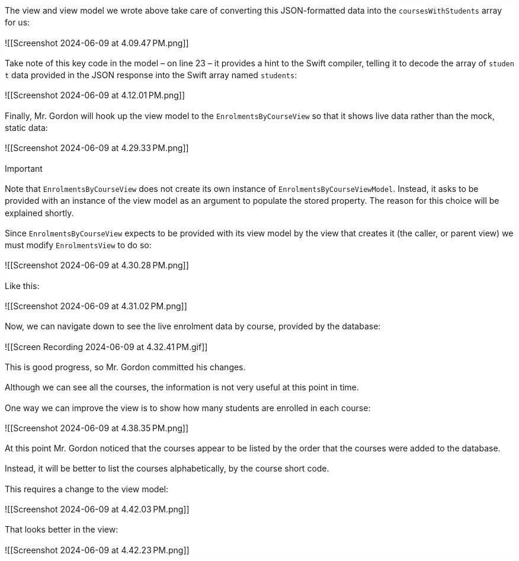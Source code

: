
The view and view model we wrote above take care of converting this JSON-formatted data into the `coursesWithStudents` array for us:

![[Screenshot 2024-06-09 at 4.09.47 PM.png]]

Take note of this key code in the model – on line 23 – it provides a hint to the Swift compiler, telling it to decode the array of `student` data provided in the JSON response into the Swift array named `students`:

![[Screenshot 2024-06-09 at 4.12.01 PM.png]]

Finally, Mr. Gordon will hook up the view model to the `EnrolmentsByCourseView` so that it shows live data rather than the mock, static data:

![[Screenshot 2024-06-09 at 4.29.33 PM.png]]

> [!IMPORTANT]
> Note that `EnrolmentsByCourseView` does not create its own instance of  `EnrolmentsByCourseViewModel`. Instead, it asks to be provided with an instance of the view model as an argument to populate the stored property. The reason for this choice will be explained shortly.

Since `EnrolmentsByCourseView` expects to be provided with its view model by the view that creates it (the caller, or parent view) we must modify `EnrolmentsView` to do so:

![[Screenshot 2024-06-09 at 4.30.28 PM.png]]

Like this:

![[Screenshot 2024-06-09 at 4.31.02 PM.png]]

Now, we can navigate down to see the live enrolment data by course, provided by the database:

![[Screen Recording 2024-06-09 at 4.32.41 PM.gif]]

This is good progress, so Mr. Gordon committed his changes.

Although we can see all the courses, the information is not very useful at this point in time.

One way we can improve the view is to show how many students are enrolled in each course:

![[Screenshot 2024-06-09 at 4.38.35 PM.png]]

At this point Mr. Gordon noticed that the courses appear to be listed by the order that the courses were added to the database.

Instead, it will be better to list the courses alphabetically, by the course short code.

This requires a change to the view model:

![[Screenshot 2024-06-09 at 4.42.03 PM.png]]

That looks better in the view:

![[Screenshot 2024-06-09 at 4.42.23 PM.png]]

